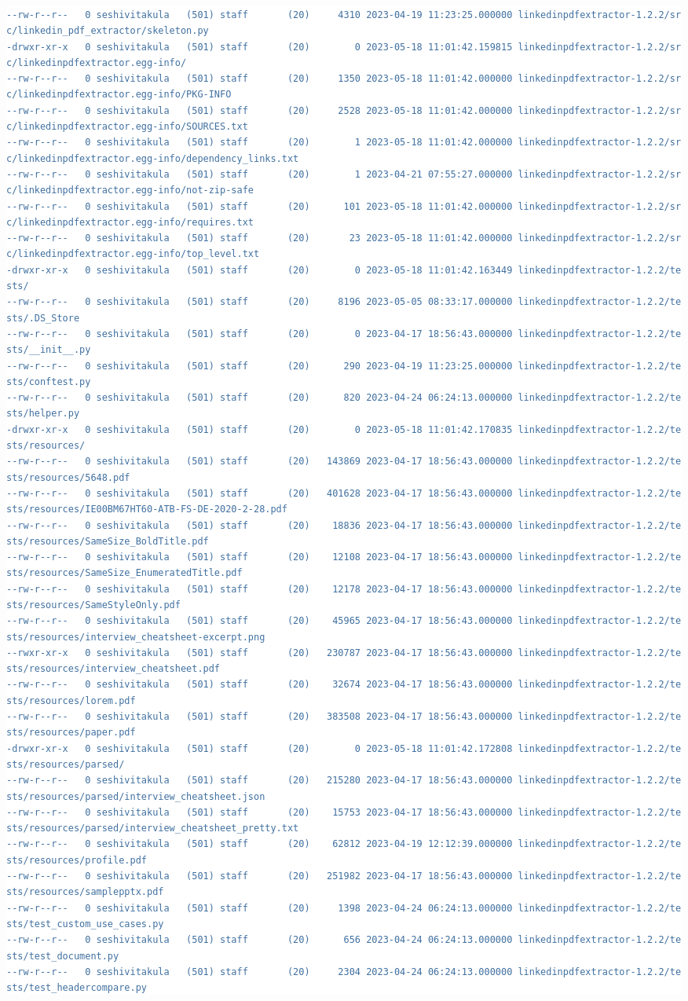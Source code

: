 ```diff
--rw-r--r--   0 seshivitakula   (501) staff       (20)     4310 2023-04-19 11:23:25.000000 linkedinpdfextractor-1.2.2/src/linkedin_pdf_extractor/skeleton.py
-drwxr-xr-x   0 seshivitakula   (501) staff       (20)        0 2023-05-18 11:01:42.159815 linkedinpdfextractor-1.2.2/src/linkedinpdfextractor.egg-info/
--rw-r--r--   0 seshivitakula   (501) staff       (20)     1350 2023-05-18 11:01:42.000000 linkedinpdfextractor-1.2.2/src/linkedinpdfextractor.egg-info/PKG-INFO
--rw-r--r--   0 seshivitakula   (501) staff       (20)     2528 2023-05-18 11:01:42.000000 linkedinpdfextractor-1.2.2/src/linkedinpdfextractor.egg-info/SOURCES.txt
--rw-r--r--   0 seshivitakula   (501) staff       (20)        1 2023-05-18 11:01:42.000000 linkedinpdfextractor-1.2.2/src/linkedinpdfextractor.egg-info/dependency_links.txt
--rw-r--r--   0 seshivitakula   (501) staff       (20)        1 2023-04-21 07:55:27.000000 linkedinpdfextractor-1.2.2/src/linkedinpdfextractor.egg-info/not-zip-safe
--rw-r--r--   0 seshivitakula   (501) staff       (20)      101 2023-05-18 11:01:42.000000 linkedinpdfextractor-1.2.2/src/linkedinpdfextractor.egg-info/requires.txt
--rw-r--r--   0 seshivitakula   (501) staff       (20)       23 2023-05-18 11:01:42.000000 linkedinpdfextractor-1.2.2/src/linkedinpdfextractor.egg-info/top_level.txt
-drwxr-xr-x   0 seshivitakula   (501) staff       (20)        0 2023-05-18 11:01:42.163449 linkedinpdfextractor-1.2.2/tests/
--rw-r--r--   0 seshivitakula   (501) staff       (20)     8196 2023-05-05 08:33:17.000000 linkedinpdfextractor-1.2.2/tests/.DS_Store
--rw-r--r--   0 seshivitakula   (501) staff       (20)        0 2023-04-17 18:56:43.000000 linkedinpdfextractor-1.2.2/tests/__init__.py
--rw-r--r--   0 seshivitakula   (501) staff       (20)      290 2023-04-19 11:23:25.000000 linkedinpdfextractor-1.2.2/tests/conftest.py
--rw-r--r--   0 seshivitakula   (501) staff       (20)      820 2023-04-24 06:24:13.000000 linkedinpdfextractor-1.2.2/tests/helper.py
-drwxr-xr-x   0 seshivitakula   (501) staff       (20)        0 2023-05-18 11:01:42.170835 linkedinpdfextractor-1.2.2/tests/resources/
--rw-r--r--   0 seshivitakula   (501) staff       (20)   143869 2023-04-17 18:56:43.000000 linkedinpdfextractor-1.2.2/tests/resources/5648.pdf
--rw-r--r--   0 seshivitakula   (501) staff       (20)   401628 2023-04-17 18:56:43.000000 linkedinpdfextractor-1.2.2/tests/resources/IE00BM67HT60-ATB-FS-DE-2020-2-28.pdf
--rw-r--r--   0 seshivitakula   (501) staff       (20)    18836 2023-04-17 18:56:43.000000 linkedinpdfextractor-1.2.2/tests/resources/SameSize_BoldTitle.pdf
--rw-r--r--   0 seshivitakula   (501) staff       (20)    12108 2023-04-17 18:56:43.000000 linkedinpdfextractor-1.2.2/tests/resources/SameSize_EnumeratedTitle.pdf
--rw-r--r--   0 seshivitakula   (501) staff       (20)    12178 2023-04-17 18:56:43.000000 linkedinpdfextractor-1.2.2/tests/resources/SameStyleOnly.pdf
--rw-r--r--   0 seshivitakula   (501) staff       (20)    45965 2023-04-17 18:56:43.000000 linkedinpdfextractor-1.2.2/tests/resources/interview_cheatsheet-excerpt.png
--rwxr-xr-x   0 seshivitakula   (501) staff       (20)   230787 2023-04-17 18:56:43.000000 linkedinpdfextractor-1.2.2/tests/resources/interview_cheatsheet.pdf
--rw-r--r--   0 seshivitakula   (501) staff       (20)    32674 2023-04-17 18:56:43.000000 linkedinpdfextractor-1.2.2/tests/resources/lorem.pdf
--rw-r--r--   0 seshivitakula   (501) staff       (20)   383508 2023-04-17 18:56:43.000000 linkedinpdfextractor-1.2.2/tests/resources/paper.pdf
-drwxr-xr-x   0 seshivitakula   (501) staff       (20)        0 2023-05-18 11:01:42.172808 linkedinpdfextractor-1.2.2/tests/resources/parsed/
--rw-r--r--   0 seshivitakula   (501) staff       (20)   215280 2023-04-17 18:56:43.000000 linkedinpdfextractor-1.2.2/tests/resources/parsed/interview_cheatsheet.json
--rw-r--r--   0 seshivitakula   (501) staff       (20)    15753 2023-04-17 18:56:43.000000 linkedinpdfextractor-1.2.2/tests/resources/parsed/interview_cheatsheet_pretty.txt
--rw-r--r--   0 seshivitakula   (501) staff       (20)    62812 2023-04-19 12:12:39.000000 linkedinpdfextractor-1.2.2/tests/resources/profile.pdf
--rw-r--r--   0 seshivitakula   (501) staff       (20)   251982 2023-04-17 18:56:43.000000 linkedinpdfextractor-1.2.2/tests/resources/samplepptx.pdf
--rw-r--r--   0 seshivitakula   (501) staff       (20)     1398 2023-04-24 06:24:13.000000 linkedinpdfextractor-1.2.2/tests/test_custom_use_cases.py
--rw-r--r--   0 seshivitakula   (501) staff       (20)      656 2023-04-24 06:24:13.000000 linkedinpdfextractor-1.2.2/tests/test_document.py
--rw-r--r--   0 seshivitakula   (501) staff       (20)     2304 2023-04-24 06:24:13.000000 linkedinpdfextractor-1.2.2/tests/test_headercompare.py
```